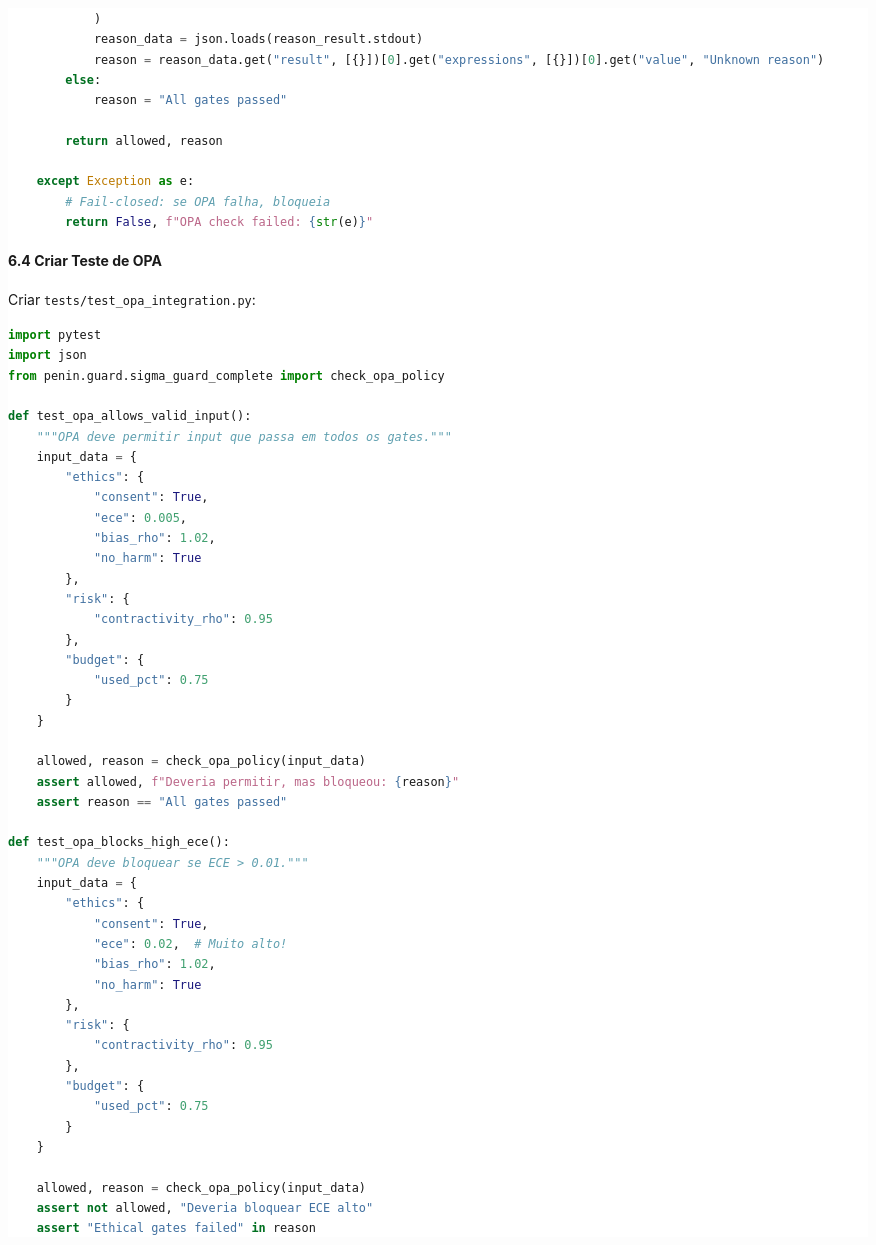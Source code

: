 ```python
            )
            reason_data = json.loads(reason_result.stdout)
            reason = reason_data.get("result", [{}])[0].get("expressions", [{}])[0].get("value", "Unknown reason")
        else:
            reason = "All gates passed"
        
        return allowed, reason
    
    except Exception as e:
        # Fail-closed: se OPA falha, bloqueia
        return False, f"OPA check failed: {str(e)}"
```

#### **6.4 Criar Teste de OPA**

Criar `tests/test_opa_integration.py`:

```python
import pytest
import json
from penin.guard.sigma_guard_complete import check_opa_policy

def test_opa_allows_valid_input():
    """OPA deve permitir input que passa em todos os gates."""
    input_data = {
        "ethics": {
            "consent": True,
            "ece": 0.005,
            "bias_rho": 1.02,
            "no_harm": True
        },
        "risk": {
            "contractivity_rho": 0.95
        },
        "budget": {
            "used_pct": 0.75
        }
    }
    
    allowed, reason = check_opa_policy(input_data)
    assert allowed, f"Deveria permitir, mas bloqueou: {reason}"
    assert reason == "All gates passed"

def test_opa_blocks_high_ece():
    """OPA deve bloquear se ECE > 0.01."""
    input_data = {
        "ethics": {
            "consent": True,
            "ece": 0.02,  # Muito alto!
            "bias_rho": 1.02,
            "no_harm": True
        },
        "risk": {
            "contractivity_rho": 0.95
        },
        "budget": {
            "used_pct": 0.75
        }
    }
    
    allowed, reason = check_opa_policy(input_data)
    assert not allowed, "Deveria bloquear ECE alto"
    assert "Ethical gates failed" in reason
```